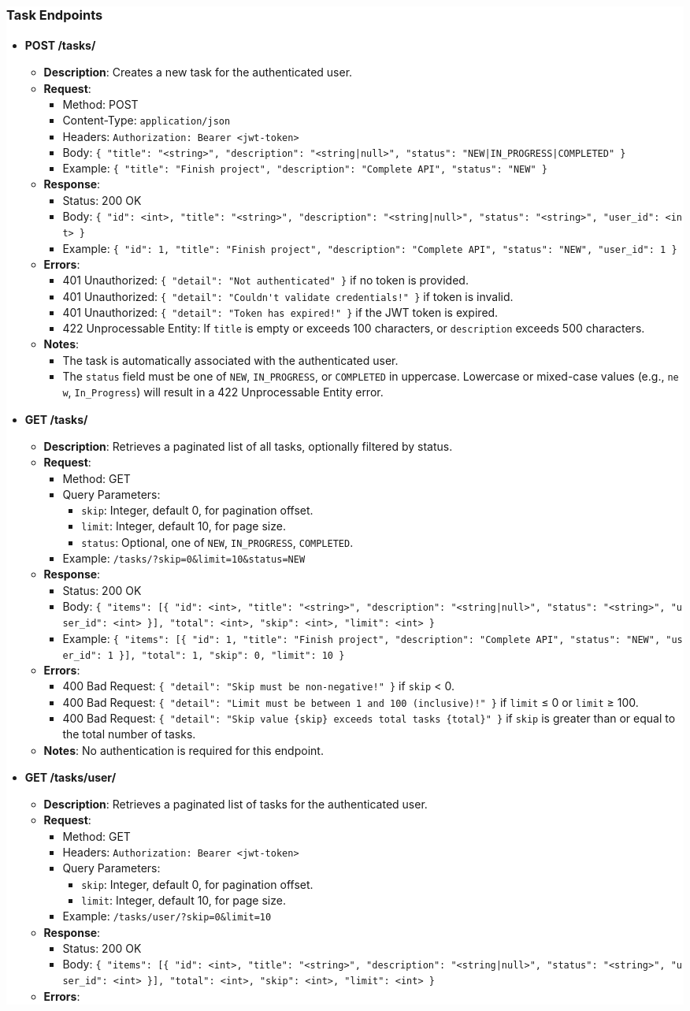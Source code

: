 ### Task Endpoints
- **POST /tasks/**
  - **Description**: Creates a new task for the authenticated user.
  - **Request**:
    - Method: POST
    - Content-Type: `application/json`
    - Headers: `Authorization: Bearer <jwt-token>`
    - Body: `{ "title": "<string>", "description": "<string|null>", "status": "NEW|IN_PROGRESS|COMPLETED" }`
    - Example: `{ "title": "Finish project", "description": "Complete API", "status": "NEW" }`
  - **Response**:
    - Status: 200 OK
    - Body: `{ "id": <int>, "title": "<string>", "description": "<string|null>", "status": "<string>", "user_id": <int> }`
    - Example: `{ "id": 1, "title": "Finish project", "description": "Complete API", "status": "NEW", "user_id": 1 }`
  - **Errors**:
    - 401 Unauthorized: `{ "detail": "Not authenticated" }` if no token is provided.
    - 401 Unauthorized: `{ "detail": "Couldn't validate credentials!" }` if token is invalid.
    - 401 Unauthorized: `{ "detail": "Token has expired!" }` if the JWT token is expired.
    - 422 Unprocessable Entity: If `title` is empty or exceeds 100 characters, or `description` exceeds 500 characters.
  - **Notes**: 
    - The task is automatically associated with the authenticated user. 
    - The `status` field must be one of `NEW`, `IN_PROGRESS`, or `COMPLETED` in uppercase. Lowercase or mixed-case values (e.g., `new`, `In_Progress`) will result in a 422 Unprocessable Entity error.

- **GET /tasks/**
  - **Description**: Retrieves a paginated list of all tasks, optionally filtered by status.
  - **Request**:
    - Method: GET
    - Query Parameters:
      - `skip`: Integer, default 0, for pagination offset.
      - `limit`: Integer, default 10, for page size.
      - `status`: Optional, one of `NEW`, `IN_PROGRESS`, `COMPLETED`.
    - Example: `/tasks/?skip=0&limit=10&status=NEW`
  - **Response**:
    - Status: 200 OK
    - Body: `{ "items": [{ "id": <int>, "title": "<string>", "description": "<string|null>", "status": "<string>", "user_id": <int> }], "total": <int>, "skip": <int>, "limit": <int> }`
    - Example: `{ "items": [{ "id": 1, "title": "Finish project", "description": "Complete API", "status": "NEW", "user_id": 1 }], "total": 1, "skip": 0, "limit": 10 }`
  - **Errors**:
    - 400 Bad Request: `{ "detail": "Skip must be non-negative!" }` if `skip` < 0.
    - 400 Bad Request: `{ "detail": "Limit must be between 1 and 100 (inclusive)!" }` if `limit` ≤ 0 or `limit` ≥ 100.
    - 400 Bad Request: `{ "detail": "Skip value {skip} exceeds total tasks {total}" }` if `skip` is greater than or equal to the total number of tasks.
  - **Notes**: No authentication is required for this endpoint.

- **GET /tasks/user/**
  - **Description**: Retrieves a paginated list of tasks for the authenticated user.
  - **Request**:
    - Method: GET
    - Headers: `Authorization: Bearer <jwt-token>`
    - Query Parameters:
      - `skip`: Integer, default 0, for pagination offset.
      - `limit`: Integer, default 10, for page size.
    - Example: `/tasks/user/?skip=0&limit=10`
  - **Response**:
    - Status: 200 OK
    - Body: `{ "items": [{ "id": <int>, "title": "<string>", "description": "<string|null>", "status": "<string>", "user_id": <int> }], "total": <int>, "skip": <int>, "limit": <int> }`
  - **Errors**: